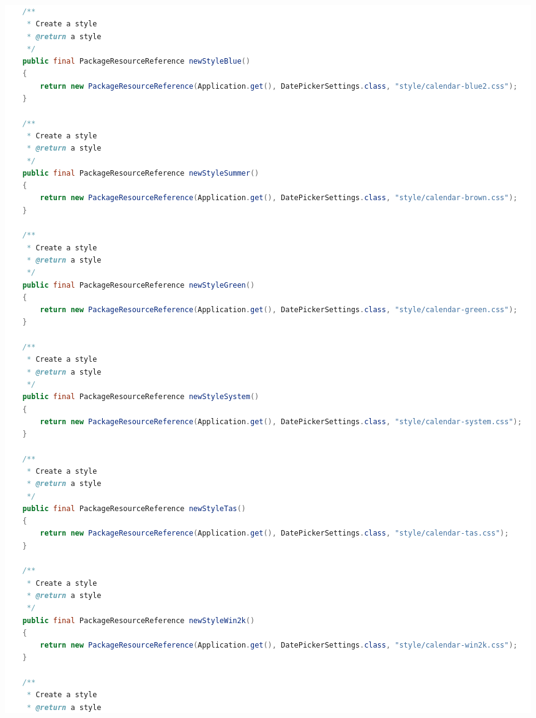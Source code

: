 ```java
	/**
	 * Create a style
	 * @return a style
	 */
	public final PackageResourceReference newStyleBlue()
	{
		return new PackageResourceReference(Application.get(), DatePickerSettings.class, "style/calendar-blue2.css");
	}

	/**
	 * Create a style
	 * @return a style
	 */
	public final PackageResourceReference newStyleSummer()
	{
		return new PackageResourceReference(Application.get(), DatePickerSettings.class, "style/calendar-brown.css");
	}

	/**
	 * Create a style
	 * @return a style
	 */
	public final PackageResourceReference newStyleGreen()
	{
		return new PackageResourceReference(Application.get(), DatePickerSettings.class, "style/calendar-green.css");
	}

	/**
	 * Create a style
	 * @return a style
	 */
	public final PackageResourceReference newStyleSystem()
	{
		return new PackageResourceReference(Application.get(), DatePickerSettings.class, "style/calendar-system.css");
	}

	/**
	 * Create a style
	 * @return a style
	 */
	public final PackageResourceReference newStyleTas()
	{
		return new PackageResourceReference(Application.get(), DatePickerSettings.class, "style/calendar-tas.css");
	}

	/**
	 * Create a style
	 * @return a style
	 */
	public final PackageResourceReference newStyleWin2k()
	{
		return new PackageResourceReference(Application.get(), DatePickerSettings.class, "style/calendar-win2k.css");
	}

	/**
	 * Create a style
	 * @return a style
```